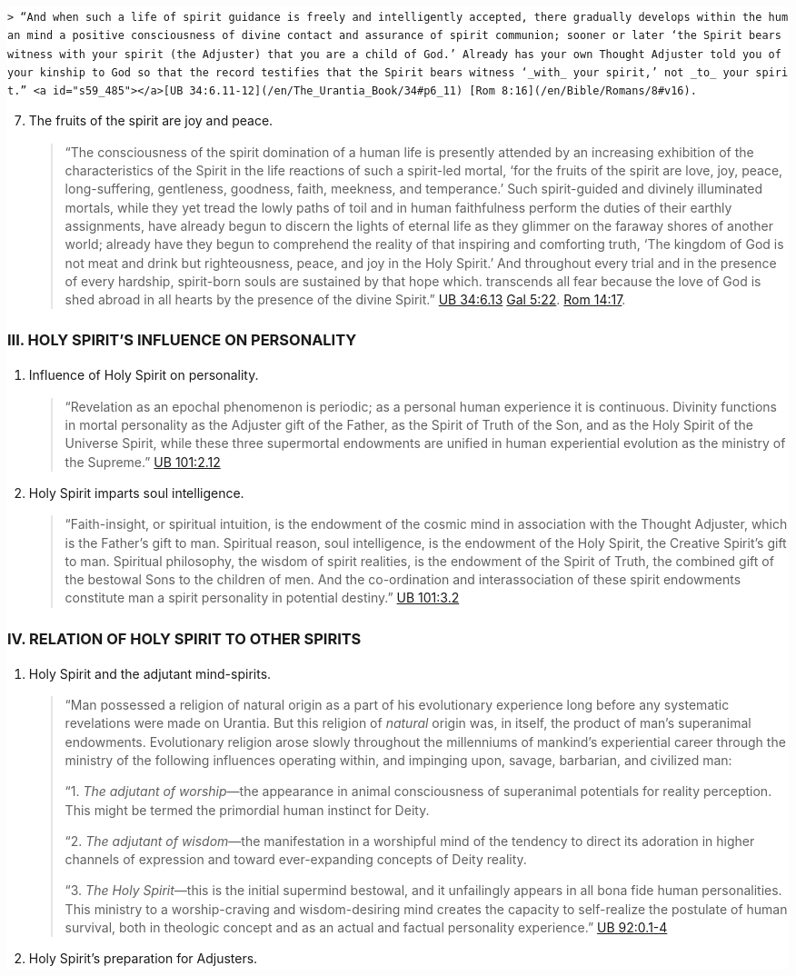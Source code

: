 	> “And when such a life of spirit guidance is freely and intelligently accepted, there gradually develops within the human mind a positive consciousness of divine contact and assurance of spirit communion; sooner or later ‘the Spirit bears witness with your spirit (the Adjuster) that you are a child of God.’ Already has your own Thought Adjuster told you of your kinship to God so that the record testifies that the Spirit bears witness ‘_with_ your spirit,’ not _to_ your spirit.” <a id="s59_485"></a>[UB 34:6.11-12](/en/The_Urantia_Book/34#p6_11) [Rom 8:16](/en/Bible/Romans/8#v16).
7. The fruits of the spirit are joy and peace.
	> “The consciousness of the spirit domination of a human life is presently attended by an increasing exhibition of the characteristics of the Spirit in the life reactions of such a spirit-led mortal, ‘for the fruits of the spirit are love, joy, peace, long-suffering, gentleness, goodness, faith, meekness, and temperance.’ Such spirit-guided and divinely illuminated mortals, while they yet tread the lowly paths of toil and in human faithfulness perform the duties of their earthly assignments, have already begun to discern the lights of eternal life as they glimmer on the faraway shores of another world; already have they begun to comprehend the reality of that inspiring and comforting truth, ‘The kingdom of God is not meat and drink but righteousness, peace, and joy in the Holy Spirit.’ And throughout every trial and in the presence of every hardship, spirit-born souls are sustained by that hope which. transcends all fear because the love of God is shed abroad in all hearts by the presence of the divine Spirit.” <a id="s61_1028"></a>[UB 34:6.13](/en/The_Urantia_Book/34#p6_13) [Gal 5:22](/en/Bible/Galatians/5#v22). [Rom 14:17](/en/Bible/Romans/14#v17).

### III. HOLY SPIRIT’S INFLUENCE ON PERSONALITY

1. Influence of Holy Spirit on personality.
	> “Revelation as an epochal phenomenon is periodic; as a personal human experience it is continuous. Divinity functions in mortal personality as the Adjuster gift of the Father, as the Spirit of Truth of the Son, and as the Holy Spirit of the Universe Spirit, while these three supermortal endowments are unified in human experiential evolution as the ministry of the Supreme.” <a id="s66_379"></a>[UB 101:2.12](/en/The_Urantia_Book/101#p2_12)
2. Holy Spirit imparts soul intelligence.
	> “Faith-insight, or spiritual intuition, is the endowment of the cosmic mind in association with the Thought Adjuster, which is the Father’s gift to man. Spiritual reason, soul intelligence, is the endowment of the Holy Spirit, the Creative Spirit’s gift to man. Spiritual philosophy, the wisdom of spirit realities, is the endowment of the Spirit of Truth, the combined gift of the bestowal Sons to the children of men. And the co-ordination and interassociation of these spirit endowments constitute man a spirit personality in potential destiny.” <a id="s68_552"></a>[UB 101:3.2](/en/The_Urantia_Book/101#p3_2)

### IV. RELATION OF HOLY SPIRIT TO OTHER SPIRITS

1. Holy Spirit and the adjutant mind-spirits.
	> “Man possessed a religion of natural origin as a part of his evolutionary experience long before any systematic revelations were made on Urantia. But this religion of _natural_ origin was, in itself, the product of man’s superanimal endowments. Evolutionary religion arose slowly throughout the millenniums of mankind’s experiential career through the ministry of the following influences operating within, and impinging upon, savage, barbarian, and civilized man:
	> 
	> “1. _The adjutant of worship_—the appearance in animal consciousness of superanimal potentials for reality perception. This might be termed the primordial human instinct for Deity.
	> 
	> “2. _The adjutant of wisdom_—the manifestation in a worshipful mind of the tendency to direct its adoration in higher channels of expression and toward ever-expanding concepts of Deity reality.
	> 
	> “3. _The Holy Spirit_—this is the initial supermind bestowal, and it unfailingly appears in all bona fide human personalities. This ministry to a worship-craving and wisdom-desiring mind creates the capacity to self-realize the postulate of human survival, both in theologic concept and as an actual and factual personality experience.” <a id="s79_340"></a>[UB 92:0.1-4](/en/The_Urantia_Book/92#p0_1)
2. Holy Spirit’s preparation for Adjusters.